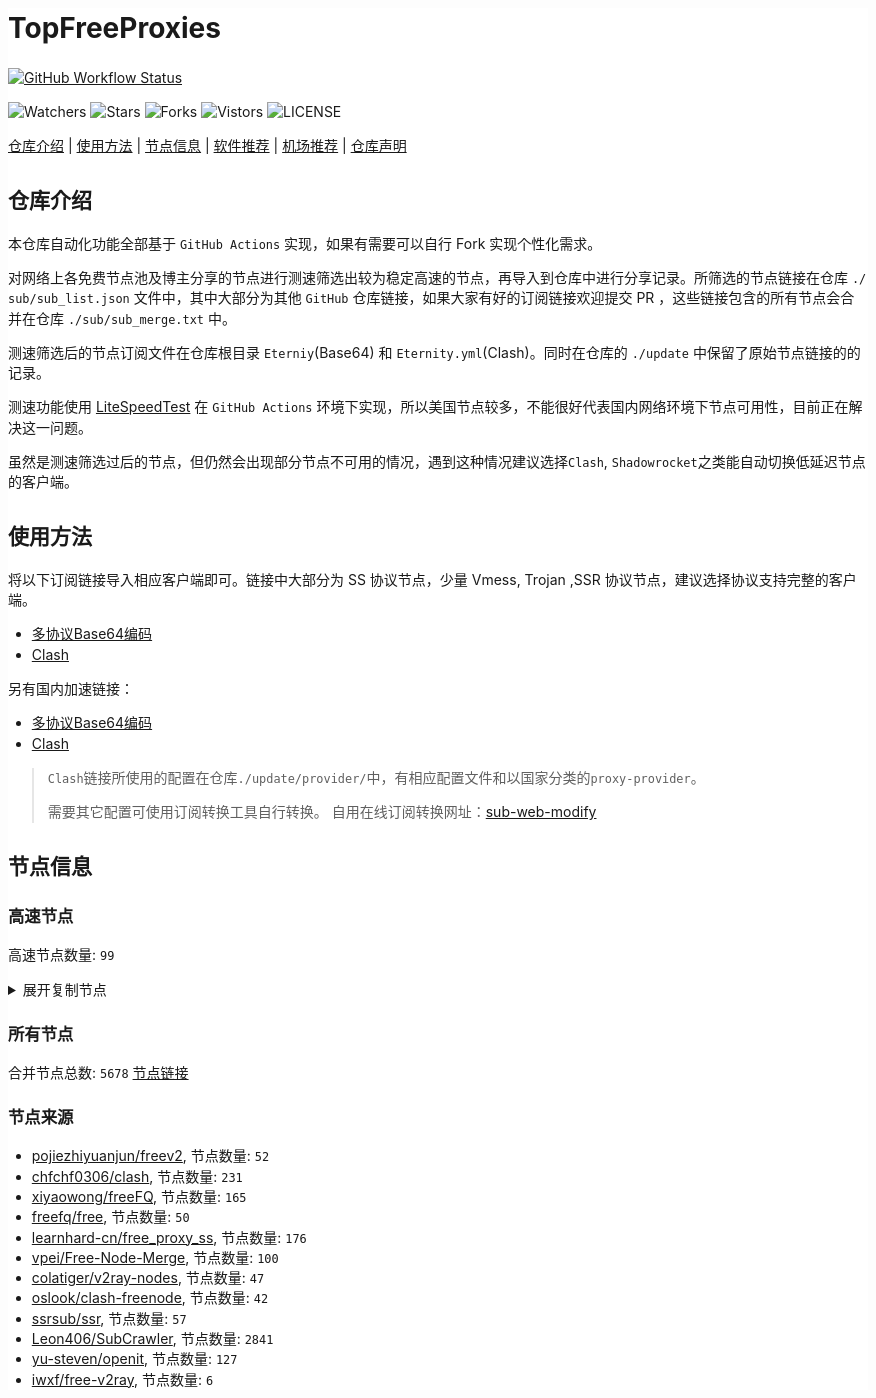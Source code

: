 # TopFreeProxies
[![GitHub Workflow Status](https://img.shields.io/github/workflow/status/alanbobs999/topfreeproxies/sub_merge?label=sub_merge)](https://github.com/alanbobs999/TopFreeProxies/actions/workflows/sub_merge.yml) 

![Watchers](https://img.shields.io/github/watchers/alanbobs999/topfreeproxies) ![Stars](https://img.shields.io/github/stars/alanbobs999/topfreeproxies) ![Forks](https://img.shields.io/github/forks/alanbobs999/topfreeproxies) ![Vistors](https://visitor-badge.laobi.icu/badge?page_id=alanbobs999.topfreeproxies) ![LICENSE](https://img.shields.io/badge/license-CC%20BY--SA%204.0-green.svg)

[仓库介绍](https://github.com/alanbobs999/TopFreeProxies#仓库介绍) | [使用方法](https://github.com/alanbobs999/TopFreeProxies#使用方法) | [节点信息](https://github.com/alanbobs999/TopFreeProxies#节点信息) | [软件推荐](https://github.com/alanbobs999/TopFreeProxies#客户端选择) | [机场推荐](https://github.com/alanbobs999/TopFreeProxies#机场推荐) | [仓库声明](https://github.com/alanbobs999/TopFreeProxies#仓库声明)

## 仓库介绍
本仓库自动化功能全部基于 `GitHub Actions` 实现，如果有需要可以自行 Fork 实现个性化需求。

对网络上各免费节点池及博主分享的节点进行测速筛选出较为稳定高速的节点，再导入到仓库中进行分享记录。所筛选的节点链接在仓库 `./sub/sub_list.json` 文件中，其中大部分为其他 `GitHub` 仓库链接，如果大家有好的订阅链接欢迎提交 PR ，这些链接包含的所有节点会合并在仓库 `./sub/sub_merge.txt` 中。

测速筛选后的节点订阅文件在仓库根目录 `Eterniy`(Base64) 和 `Eternity.yml`(Clash)。同时在仓库的 `./update` 中保留了原始节点链接的的记录。

测速功能使用 [LiteSpeedTest](https://github.com/xxf098/LiteSpeedTest) 在 `GitHub Actions` 环境下实现，所以美国节点较多，不能很好代表国内网络环境下节点可用性，目前正在解决这一问题。

虽然是测速筛选过后的节点，但仍然会出现部分节点不可用的情况，遇到这种情况建议选择`Clash`, `Shadowrocket`之类能自动切换低延迟节点的客户端。

## 使用方法
将以下订阅链接导入相应客户端即可。链接中大部分为 SS 协议节点，少量 Vmess, Trojan ,SSR 协议节点，建议选择协议支持完整的客户端。

- [多协议Base64编码](https://raw.githubusercontent.com/alanbobs999/TopFreeProxies/master/Eternity)
- [Clash](https://raw.githubusercontent.com/alanbobs999/TopFreeProxies/master/Eternity.yml)

另有国内加速链接：

- [多协议Base64编码](https://fastly.jsdelivr.net/gh/alanbobs999/TopFreeProxies@master/Eternity)
- [Clash](https://fastly.jsdelivr.net/gh/alanbobs999/TopFreeProxies@master/Eternity.yml)

>`Clash`链接所使用的配置在仓库`./update/provider/`中，有相应配置文件和以国家分类的`proxy-provider`。
>
>需要其它配置可使用订阅转换工具自行转换。
>自用在线订阅转换网址：[sub-web-modify](https://sub.v1.mk/)

## 节点信息
### 高速节点
高速节点数量: `99`
<details><summary>展开复制节点</summary></details>

### 所有节点
合并节点总数: `5678`
[节点链接](https://raw.githubusercontent.com/alanbobs999/TopFreeProxies/master/sub/sub_merge.txt)

### 节点来源
- [pojiezhiyuanjun/freev2](https://github.com/pojiezhiyuanjun/freev2), 节点数量: `52`
- [chfchf0306/clash](https://github.com/chfchf0306/clash), 节点数量: `231`
- [xiyaowong/freeFQ](https://github.com/xiyaowong/freeFQ), 节点数量: `165`
- [freefq/free](https://github.com/freefq/free), 节点数量: `50`
- [learnhard-cn/free_proxy_ss](https://github.com/learnhard-cn/free_proxy_ss), 节点数量: `176`
- [vpei/Free-Node-Merge](https://github.com/vpei/Free-Node-Merge), 节点数量: `100`
- [colatiger/v2ray-nodes](https://github.com/colatiger/v2ray-nodes), 节点数量: `47`
- [oslook/clash-freenode](https://github.com/oslook/clash-freenode), 节点数量: `42`
- [ssrsub/ssr](https://github.com/ssrsub/ssr), 节点数量: `57`
- [Leon406/SubCrawler](https://github.com/Leon406/SubCrawler), 节点数量: `2841`
- [yu-steven/openit](https://github.com/yu-steven/openit), 节点数量: `127`
- [iwxf/free-v2ray](https://github.com/iwxf/free-v2ray), 节点数量: `6`